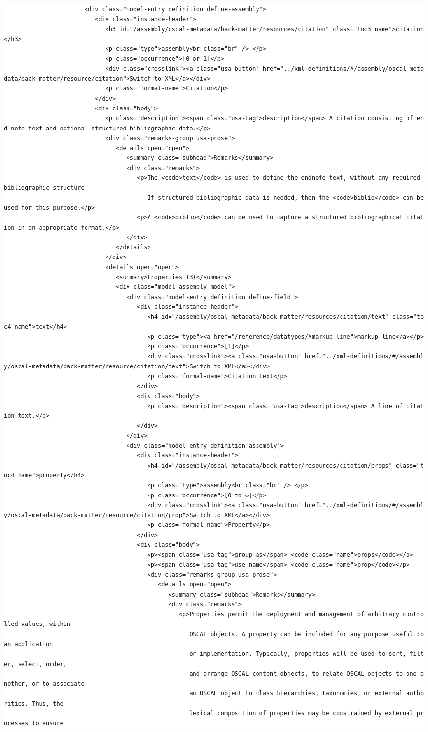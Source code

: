                            <div class="model-entry definition define-assembly">
                              <div class="instance-header">
                                 <h3 id="/assembly/oscal-metadata/back-matter/resources/citation" class="toc3 name">citation</h3>
                                 <p class="type">assembly<br class="br" /> </p>
                                 <p class="occurrence">[0 or 1]</p>
                                 <div class="crosslink"><a class="usa-button" href="../xml-definitions/#/assembly/oscal-metadata/back-matter/resource/citation">Switch to XML</a></div>
                                 <p class="formal-name">Citation</p>
                              </div>
                              <div class="body">
                                 <p class="description"><span class="usa-tag">description</span> A citation consisting of end note text and optional structured bibliographic data.</p>
                                 <div class="remarks-group usa-prose">
                                    <details open="open">
                                       <summary class="subhead">Remarks</summary>
                                       <div class="remarks">
                                          <p>The <code>text</code> is used to define the endnote text, without any required bibliographic structure.
                                             If structured bibliographic data is needed, then the <code>biblio</code> can be used for this purpose.</p>
                                          <p>A <code>biblio</code> can be used to capture a structured bibliographical citation in an appropriate format.</p>
                                       </div>
                                    </details>
                                 </div>
                                 <details open="open">
                                    <summary>Properties (3)</summary>
                                    <div class="model assembly-model">
                                       <div class="model-entry definition define-field">
                                          <div class="instance-header">
                                             <h4 id="/assembly/oscal-metadata/back-matter/resources/citation/text" class="toc4 name">text</h4>
                                             <p class="type"><a href="/reference/datatypes/#markup-line">markup-line</a></p>
                                             <p class="occurrence">[1]</p>
                                             <div class="crosslink"><a class="usa-button" href="../xml-definitions/#/assembly/oscal-metadata/back-matter/resource/citation/text">Switch to XML</a></div>
                                             <p class="formal-name">Citation Text</p>
                                          </div>
                                          <div class="body">
                                             <p class="description"><span class="usa-tag">description</span> A line of citation text.</p>
                                          </div>
                                       </div>
                                       <div class="model-entry definition assembly">
                                          <div class="instance-header">
                                             <h4 id="/assembly/oscal-metadata/back-matter/resources/citation/props" class="toc4 name">property</h4>
                                             <p class="type">assembly<br class="br" /> </p>
                                             <p class="occurrence">[0 to ∞]</p>
                                             <div class="crosslink"><a class="usa-button" href="../xml-definitions/#/assembly/oscal-metadata/back-matter/resource/citation/prop">Switch to XML</a></div>
                                             <p class="formal-name">Property</p>
                                          </div>
                                          <div class="body">
                                             <p><span class="usa-tag">group as</span> <code class="name">props</code></p>
                                             <p><span class="usa-tag">use name</span> <code class="name">prop</code></p>
                                             <div class="remarks-group usa-prose">
                                                <details open="open">
                                                   <summary class="subhead">Remarks</summary>
                                                   <div class="remarks">
                                                      <p>Properties permit the deployment and management of arbitrary controlled values, within
                                                         OSCAL objects. A property can be included for any purpose useful to an application
                                                         or implementation. Typically, properties will be used to sort, filter, select, order,
                                                         and arrange OSCAL content objects, to relate OSCAL objects to one another, or to associate
                                                         an OSCAL object to class hierarchies, taxonomies, or external authorities. Thus, the
                                                         lexical composition of properties may be constrained by external processes to ensure